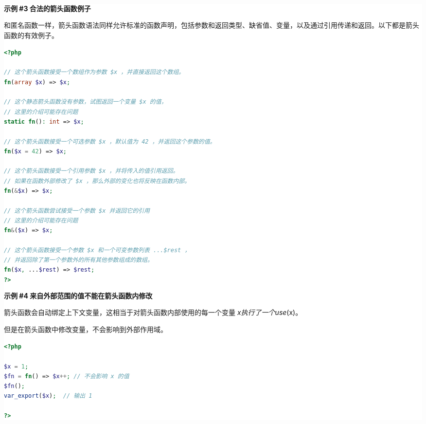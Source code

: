 

**示例 #3 合法的箭头函数例子**

和匿名函数一样，箭头函数语法同样允许标准的函数声明，包括参数和返回类型、缺省值、变量，以及通过引用传递和返回。以下都是箭头函数的有效例子。

```php
<?php

// 这个箭头函数接受一个数组作为参数 $x ，并直接返回这个数组。
fn(array $x) => $x;

// 这个静态箭头函数没有参数，试图返回一个变量 $x 的值，
// 这里的介绍可能存在问题
static fn(): int => $x;

// 这个箭头函数接受一个可选参数 $x ，默认值为 42 ，并返回这个参数的值。
fn($x = 42) => $x;

// 这个箭头函数接受一个引用参数 $x ，并将传入的值引用返回。
// 如果在函数外部修改了 $x ，那么外部的变化也将反映在函数内部。
fn(&$x) => $x;

// 这个箭头函数尝试接受一个参数 $x 并返回它的引用
// 这里的介绍可能存在问题
fn&($x) => $x;

// 这个箭头函数接受一个参数 $x 和一个可变参数列表 ...$rest ，
// 并返回除了第一个参数外的所有其他参数组成的数组。
fn($x, ...$rest) => $rest;
?>
```



**示例 #4 来自外部范围的值不能在箭头函数内修改**

箭头函数会自动绑定上下文变量，这相当于对箭头函数内部使用的每一个变量 $x 执行了一个 use($x)。

但是在箭头函数中修改变量，不会影响到外部作用域。

```php
<?php

$x = 1;
$fn = fn() => $x++; // 不会影响 x 的值
$fn();
var_export($x);  // 输出 1

?>
```

